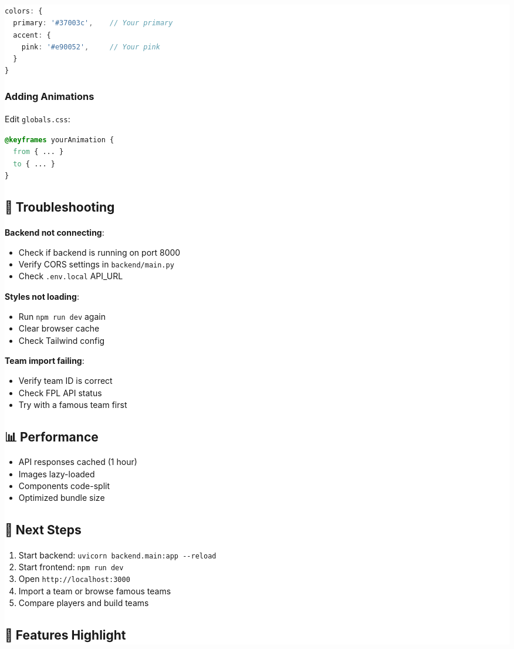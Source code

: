 ```typescript
colors: {
  primary: '#37003c',    // Your primary
  accent: {
    pink: '#e90052',     // Your pink
  }
}
```

### Adding Animations

Edit `globals.css`:

```css
@keyframes yourAnimation {
  from { ... }
  to { ... }
}
```

## 🐛 Troubleshooting

**Backend not connecting**:
- Check if backend is running on port 8000
- Verify CORS settings in `backend/main.py`
- Check `.env.local` API_URL

**Styles not loading**:
- Run `npm run dev` again
- Clear browser cache
- Check Tailwind config

**Team import failing**:
- Verify team ID is correct
- Check FPL API status
- Try with a famous team first

## 📊 Performance

- API responses cached (1 hour)
- Images lazy-loaded
- Components code-split
- Optimized bundle size

## 🎯 Next Steps

1. Start backend: `uvicorn backend.main:app --reload`
2. Start frontend: `npm run dev`
3. Open `http://localhost:3000`
4. Import a team or browse famous teams
5. Compare players and build teams

## 🌟 Features Highlight
